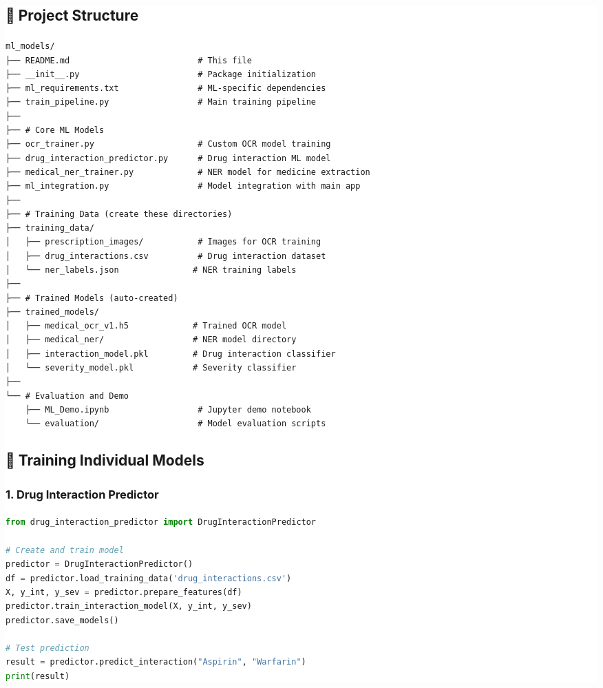 ## 📁 Project Structure

```
ml_models/
├── README.md                          # This file
├── __init__.py                        # Package initialization
├── ml_requirements.txt                # ML-specific dependencies
├── train_pipeline.py                  # Main training pipeline
├── 
├── # Core ML Models
├── ocr_trainer.py                     # Custom OCR model training
├── drug_interaction_predictor.py      # Drug interaction ML model
├── medical_ner_trainer.py             # NER model for medicine extraction
├── ml_integration.py                  # Model integration with main app
├── 
├── # Training Data (create these directories)
├── training_data/
│   ├── prescription_images/           # Images for OCR training
│   ├── drug_interactions.csv          # Drug interaction dataset
│   └── ner_labels.json               # NER training labels
├── 
├── # Trained Models (auto-created)
├── trained_models/
│   ├── medical_ocr_v1.h5             # Trained OCR model
│   ├── medical_ner/                  # NER model directory
│   ├── interaction_model.pkl         # Drug interaction classifier
│   └── severity_model.pkl            # Severity classifier
├── 
└── # Evaluation and Demo
    ├── ML_Demo.ipynb                  # Jupyter demo notebook
    └── evaluation/                    # Model evaluation scripts
```

## 🔧 Training Individual Models

### 1. Drug Interaction Predictor
```python
from drug_interaction_predictor import DrugInteractionPredictor

# Create and train model
predictor = DrugInteractionPredictor()
df = predictor.load_training_data('drug_interactions.csv')
X, y_int, y_sev = predictor.prepare_features(df)
predictor.train_interaction_model(X, y_int, y_sev)
predictor.save_models()

# Test prediction
result = predictor.predict_interaction("Aspirin", "Warfarin")
print(result)
```
